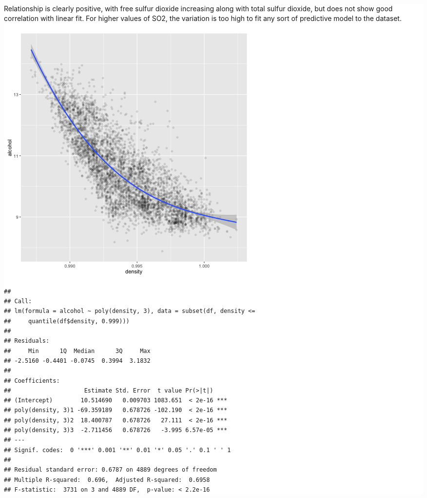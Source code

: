 Relationship is clearly positive, with free sulfur dioxide increasing along with total sulfur dioxide, but does not show good correlation with linear fit. For higher values of SO2, the variation is too high to fit any sort of predictive model to the dataset.

![plot of chunk unnamed-chunk-20](figure/unnamed-chunk-20-1.png)

```
## 
## Call:
## lm(formula = alcohol ~ poly(density, 3), data = subset(df, density <= 
##     quantile(df$density, 0.999)))
## 
## Residuals:
##     Min      1Q  Median      3Q     Max 
## -2.5160 -0.4401 -0.0745  0.3994  3.1832 
## 
## Coefficients:
##                     Estimate Std. Error  t value Pr(>|t|)    
## (Intercept)        10.514690   0.009703 1083.651  < 2e-16 ***
## poly(density, 3)1 -69.359189   0.678726 -102.190  < 2e-16 ***
## poly(density, 3)2  18.400787   0.678726   27.111  < 2e-16 ***
## poly(density, 3)3  -2.711456   0.678726   -3.995 6.57e-05 ***
## ---
## Signif. codes:  0 '***' 0.001 '**' 0.01 '*' 0.05 '.' 0.1 ' ' 1
## 
## Residual standard error: 0.6787 on 4889 degrees of freedom
## Multiple R-squared:  0.696,	Adjusted R-squared:  0.6958 
## F-statistic:  3731 on 3 and 4889 DF,  p-value: < 2.2e-16
```
